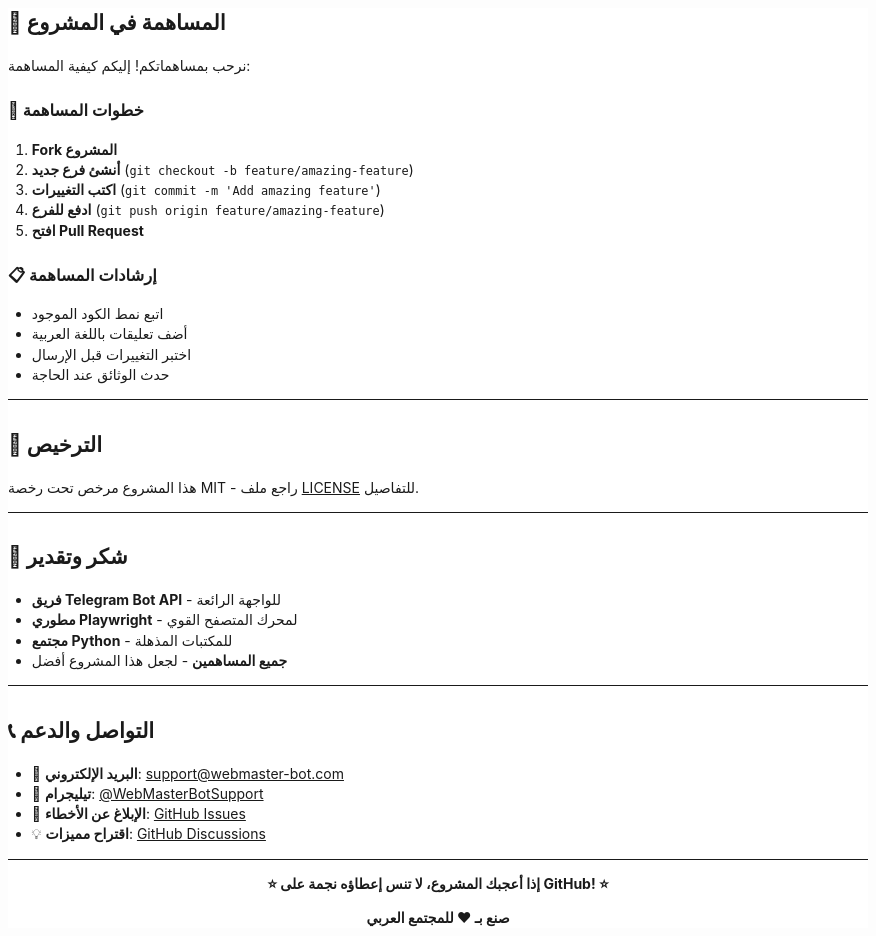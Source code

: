 
## 🤝 المساهمة في المشروع

نرحب بمساهماتكم! إليكم كيفية المساهمة:

### 🔧 خطوات المساهمة
1. **Fork المشروع**
2. **أنشئ فرع جديد** (`git checkout -b feature/amazing-feature`)
3. **اكتب التغييرات** (`git commit -m 'Add amazing feature'`)
4. **ادفع للفرع** (`git push origin feature/amazing-feature`)
5. **افتح Pull Request**

### 📋 إرشادات المساهمة
- اتبع نمط الكود الموجود
- أضف تعليقات باللغة العربية
- اختبر التغييرات قبل الإرسال
- حدث الوثائق عند الحاجة

---

## 📄 الترخيص

هذا المشروع مرخص تحت رخصة MIT - راجع ملف [LICENSE](LICENSE) للتفاصيل.

---

## 🙏 شكر وتقدير

- **فريق Telegram Bot API** - للواجهة الرائعة
- **مطوري Playwright** - لمحرك المتصفح القوي
- **مجتمع Python** - للمكتبات المذهلة
- **جميع المساهمين** - لجعل هذا المشروع أفضل

---

## 📞 التواصل والدعم

- 📧 **البريد الإلكتروني**: support@webmaster-bot.com
- 💬 **تيليجرام**: [@WebMasterBotSupport](https://t.me/WebMasterBotSupport)
- 🐛 **الإبلاغ عن الأخطاء**: [GitHub Issues](https://github.com/yourusername/web-bot-main/issues)
- 💡 **اقتراح مميزات**: [GitHub Discussions](https://github.com/yourusername/web-bot-main/discussions)

---

<div align="center">

**⭐ إذا أعجبك المشروع، لا تنس إعطاؤه نجمة على GitHub! ⭐**

**صنع بـ ❤️ للمجتمع العربي**

</div>
